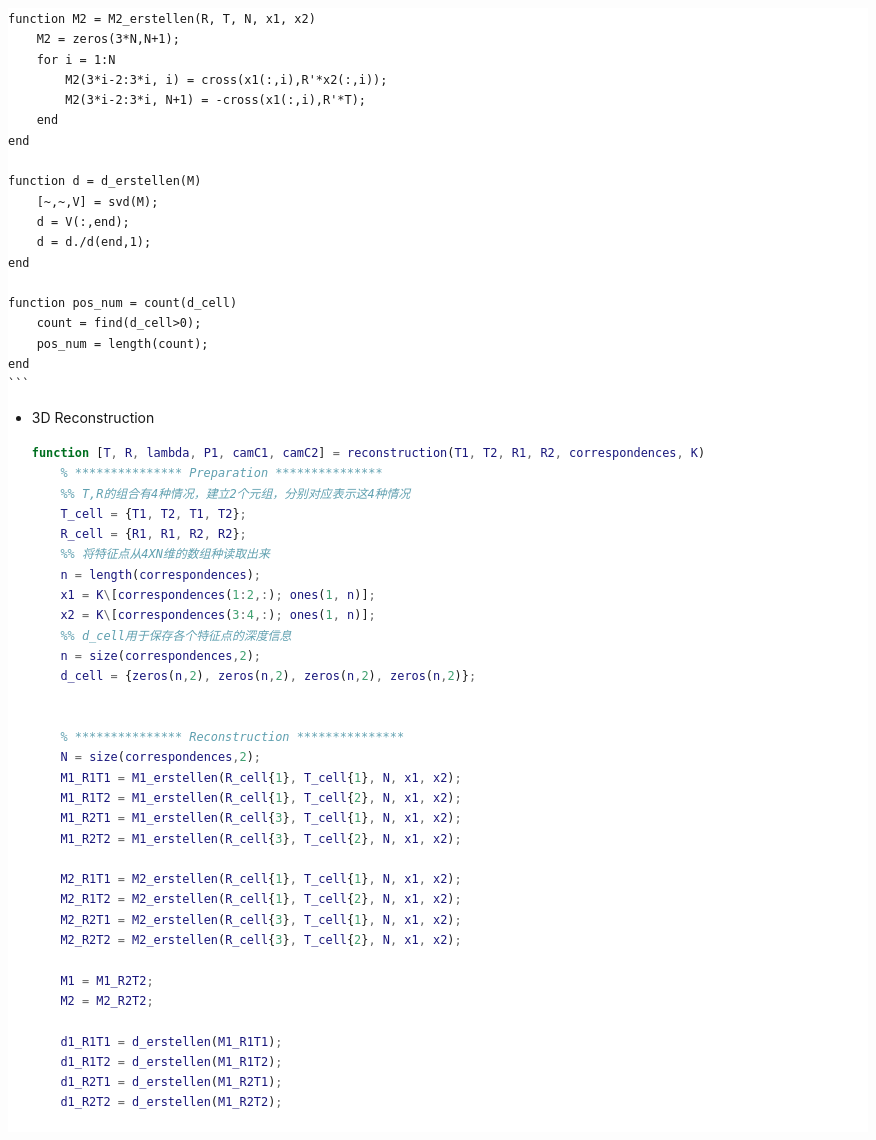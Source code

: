     function M2 = M2_erstellen(R, T, N, x1, x2)
        M2 = zeros(3*N,N+1);
        for i = 1:N
            M2(3*i-2:3*i, i) = cross(x1(:,i),R'*x2(:,i));
            M2(3*i-2:3*i, N+1) = -cross(x1(:,i),R'*T);
        end
    end
    
    function d = d_erstellen(M)
        [~,~,V] = svd(M);
        d = V(:,end);
        d = d./d(end,1);
    end
    
    function pos_num = count(d_cell)
        count = find(d_cell>0);
        pos_num = length(count);
    end
    ```

- 3D Reconstruction

    ```matlab
    function [T, R, lambda, P1, camC1, camC2] = reconstruction(T1, T2, R1, R2, correspondences, K)
        % *************** Preparation ***************
        %% T,R的组合有4种情况，建立2个元组，分别对应表示这4种情况
        T_cell = {T1, T2, T1, T2};
        R_cell = {R1, R1, R2, R2};
        %% 将特征点从4XN维的数组种读取出来
        n = length(correspondences);
        x1 = K\[correspondences(1:2,:); ones(1, n)];
        x2 = K\[correspondences(3:4,:); ones(1, n)];
        %% d_cell用于保存各个特征点的深度信息
        n = size(correspondences,2);
        d_cell = {zeros(n,2), zeros(n,2), zeros(n,2), zeros(n,2)};
    	
    	
    	% *************** Reconstruction ***************
        N = size(correspondences,2);
        M1_R1T1 = M1_erstellen(R_cell{1}, T_cell{1}, N, x1, x2);
        M1_R1T2 = M1_erstellen(R_cell{1}, T_cell{2}, N, x1, x2);
        M1_R2T1 = M1_erstellen(R_cell{3}, T_cell{1}, N, x1, x2);
        M1_R2T2 = M1_erstellen(R_cell{3}, T_cell{2}, N, x1, x2);
        
        M2_R1T1 = M2_erstellen(R_cell{1}, T_cell{1}, N, x1, x2);
        M2_R1T2 = M2_erstellen(R_cell{1}, T_cell{2}, N, x1, x2);
        M2_R2T1 = M2_erstellen(R_cell{3}, T_cell{1}, N, x1, x2);
        M2_R2T2 = M2_erstellen(R_cell{3}, T_cell{2}, N, x1, x2);
        
        M1 = M1_R2T2;
        M2 = M2_R2T2;
        
        d1_R1T1 = d_erstellen(M1_R1T1);
        d1_R1T2 = d_erstellen(M1_R1T2);
        d1_R2T1 = d_erstellen(M1_R2T1);
        d1_R2T2 = d_erstellen(M1_R2T2);
        